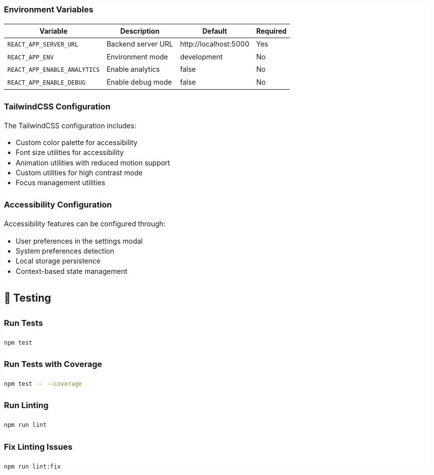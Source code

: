 ### Environment Variables

| Variable | Description | Default | Required |
|----------|-------------|---------|----------|
| `REACT_APP_SERVER_URL` | Backend server URL | http://localhost:5000 | Yes |
| `REACT_APP_ENV` | Environment mode | development | No |
| `REACT_APP_ENABLE_ANALYTICS` | Enable analytics | false | No |
| `REACT_APP_ENABLE_DEBUG` | Enable debug mode | false | No |

### TailwindCSS Configuration

The TailwindCSS configuration includes:

- Custom color palette for accessibility
- Font size utilities for accessibility
- Animation utilities with reduced motion support
- Custom utilities for high contrast mode
- Focus management utilities

### Accessibility Configuration

Accessibility features can be configured through:

- User preferences in the settings modal
- System preferences detection
- Local storage persistence
- Context-based state management

## 🧪 Testing

### Run Tests

```bash
npm test
```

### Run Tests with Coverage

```bash
npm test -- --coverage
```

### Run Linting

```bash
npm run lint
```

### Fix Linting Issues

```bash
npm run lint:fix
```
